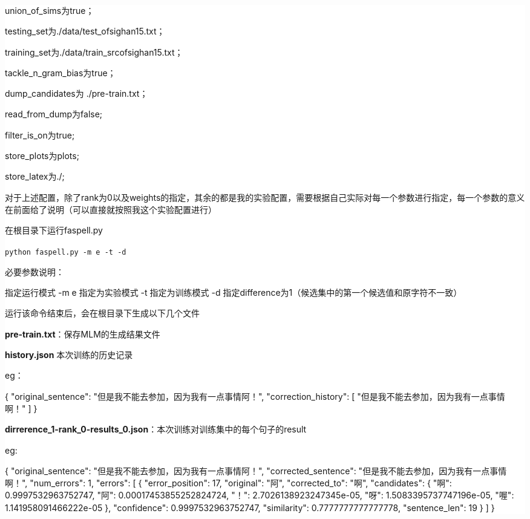   union_of_sims为true；

  testing_set为./data/test_ofsighan15.txt；

  training_set为./data/train_srcofsighan15.txt；

  tackle_n_gram_bias为true；

  dump_candidates为 ./pre-train.txt；

  read_from_dump为false;

  filter_is_on为true;

  store_plots为plots;

  store_latex为./;

  对于上述配置，除了rank为0以及weights的指定，其余的都是我的实验配置，需要根据自己实际对每一个参数进行指定，每一个参数的意义在前面给了说明（可以直接就按照我这个实验配置进行）

在根目录下运行faspell.py

`python faspell.py -m e -t -d`

必要参数说明：

指定运行模式   -m e   指定为实验模式  -t   指定为训练模式   -d   指定difference为1（候选集中的第一个候选值和原字符不一致）

运行该命令结束后，会在根目录下生成以下几个文件

**pre-train.txt**：保存MLM的生成结果文件

**history.json**   本次训练的历史记录

eg：

 {
        "original_sentence": "但是我不能去参加，因为我有一点事情阿！",
        "correction_history": [
            "但是我不能去参加，因为我有一点事情啊！"
        ]
    }

**dirrerence_1-rank_0-results_0.json**：本次训练对训练集中的每个句子的result

eg:

 {
        "original_sentence": "但是我不能去参加，因为我有一点事情阿！",
        "corrected_sentence": "但是我不能去参加，因为我有一点事情啊！",
        "num_errors": 1,
        "errors": [
            {
                "error_position": 17,
                "original": "阿",
                "corrected_to": "啊",
                "candidates": {
                    "啊": 0.9997532963752747,
                    "阿": 0.00017453855252824724,
                    "！": 2.7026138923247345e-05,
                    "呀": 1.5083395737747196e-05,
                    "喔": 1.141958091466222e-05
                },
                "confidence": 0.9997532963752747,
                "similarity": 0.7777777777777778,
                "sentence_len": 19
            }
        ]
    }
